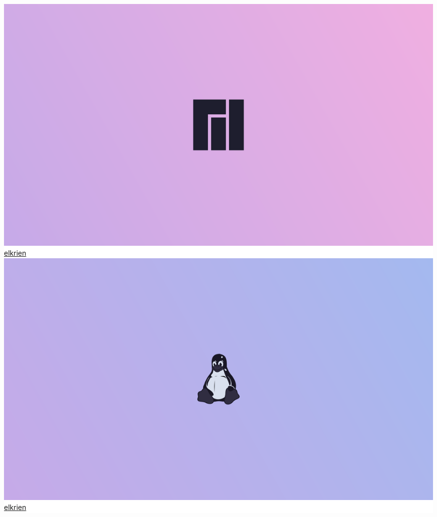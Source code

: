 <a href="https://raw.githubusercontent.com/catppuccin/wallpapers/main/os/manjaro-magenta-pink-1920x1080.png"><img src="manjaro-magenta-pink-1920x1080.png"/></a></td></tr><tr><td><a href="https://github.com/elkrien">elkrien</a></td></tr><tr><td><a href="https://raw.githubusercontent.com/catppuccin/wallpapers/main/os/tux-magenta-blue-1920x1080.png"><img src="tux-magenta-blue-1920x1080.png"/></a></td></tr><tr><td><a href="https://github.com/elkrien">elkrien</a></td></tr><tr><td><a href="https://raw.githubusercontent.com/catppuccin/wallpapers/main/os/debian-magenta-pink-1920x1080.png">